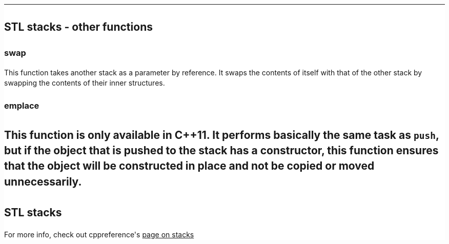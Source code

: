 
---
## STL stacks - other functions
### swap
This function takes another stack as a parameter by reference. It swaps the contents of itself with that of the other stack by swapping the contents of their inner structures.
### emplace
This function is only available in C++11. It performs basically the same task as `push`, but if the object that is pushed to the stack has a constructor, this function ensures that the object will be constructed in place and not be copied or moved unnecessarily.
---
## STL stacks
For more info, check out cppreference's [page on stacks](http://en.cppreference.com/w/cpp/container/stack)
